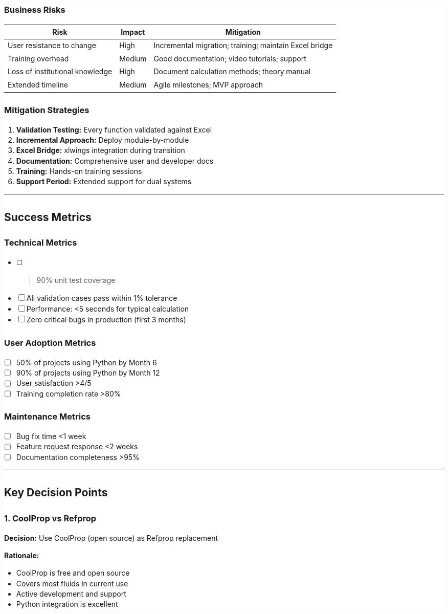 ### Business Risks

| Risk | Impact | Mitigation |
|------|--------|------------|
| User resistance to change | High | Incremental migration; training; maintain Excel bridge |
| Training overhead | Medium | Good documentation; video tutorials; support |
| Loss of institutional knowledge | High | Document calculation methods; theory manual |
| Extended timeline | Medium | Agile milestones; MVP approach |

### Mitigation Strategies

1. **Validation Testing:** Every function validated against Excel
2. **Incremental Approach:** Deploy module-by-module
3. **Excel Bridge:** xlwings integration during transition
4. **Documentation:** Comprehensive user and developer docs
5. **Training:** Hands-on training sessions
6. **Support Period:** Extended support for dual systems

---

## Success Metrics

### Technical Metrics
- [ ] >90% unit test coverage
- [ ] All validation cases pass within 1% tolerance
- [ ] Performance: <5 seconds for typical calculation
- [ ] Zero critical bugs in production (first 3 months)

### User Adoption Metrics
- [ ] 50% of projects using Python by Month 6
- [ ] 90% of projects using Python by Month 12
- [ ] User satisfaction >4/5
- [ ] Training completion rate >80%

### Maintenance Metrics
- [ ] Bug fix time <1 week
- [ ] Feature request response <2 weeks
- [ ] Documentation completeness >95%

---

## Key Decision Points

### 1. CoolProp vs Refprop
**Decision:** Use CoolProp (open source) as Refprop replacement

**Rationale:**
- CoolProp is free and open source
- Covers most fluids in current use
- Active development and support
- Python integration is excellent
